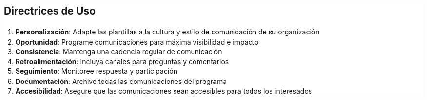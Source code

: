 ## Directrices de Uso

1. **Personalización**: Adapte las plantillas a la cultura y estilo de comunicación de su organización
2. **Oportunidad**: Programe comunicaciones para máxima visibilidad e impacto
3. **Consistencia**: Mantenga una cadencia regular de comunicación
4. **Retroalimentación**: Incluya canales para preguntas y comentarios
5. **Seguimiento**: Monitoree respuesta y participación
6. **Documentación**: Archive todas las comunicaciones del programa
7. **Accesibilidad**: Asegure que las comunicaciones sean accesibles para todos los interesados